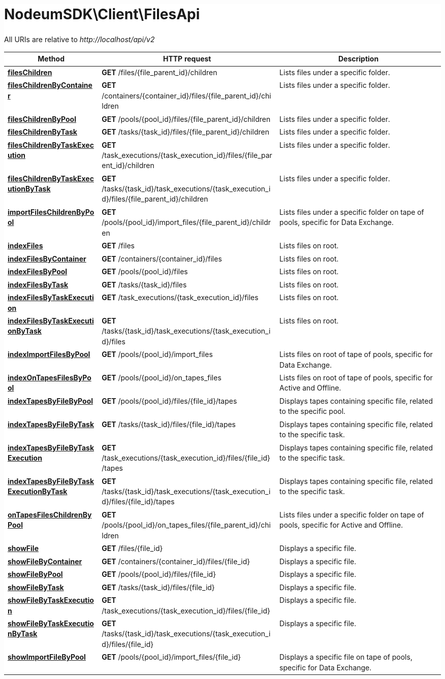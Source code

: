 # NodeumSDK\Client\FilesApi

All URIs are relative to *http://localhost/api/v2*

Method | HTTP request | Description
------------- | ------------- | -------------
[**filesChildren**](FilesApi.md#filesChildren) | **GET** /files/{file_parent_id}/children | Lists files under a specific folder.
[**filesChildrenByContainer**](FilesApi.md#filesChildrenByContainer) | **GET** /containers/{container_id}/files/{file_parent_id}/children | Lists files under a specific folder.
[**filesChildrenByPool**](FilesApi.md#filesChildrenByPool) | **GET** /pools/{pool_id}/files/{file_parent_id}/children | Lists files under a specific folder.
[**filesChildrenByTask**](FilesApi.md#filesChildrenByTask) | **GET** /tasks/{task_id}/files/{file_parent_id}/children | Lists files under a specific folder.
[**filesChildrenByTaskExecution**](FilesApi.md#filesChildrenByTaskExecution) | **GET** /task_executions/{task_execution_id}/files/{file_parent_id}/children | Lists files under a specific folder.
[**filesChildrenByTaskExecutionByTask**](FilesApi.md#filesChildrenByTaskExecutionByTask) | **GET** /tasks/{task_id}/task_executions/{task_execution_id}/files/{file_parent_id}/children | Lists files under a specific folder.
[**importFilesChildrenByPool**](FilesApi.md#importFilesChildrenByPool) | **GET** /pools/{pool_id}/import_files/{file_parent_id}/children | Lists files under a specific folder on tape of pools, specific for Data Exchange.
[**indexFiles**](FilesApi.md#indexFiles) | **GET** /files | Lists files on root.
[**indexFilesByContainer**](FilesApi.md#indexFilesByContainer) | **GET** /containers/{container_id}/files | Lists files on root.
[**indexFilesByPool**](FilesApi.md#indexFilesByPool) | **GET** /pools/{pool_id}/files | Lists files on root.
[**indexFilesByTask**](FilesApi.md#indexFilesByTask) | **GET** /tasks/{task_id}/files | Lists files on root.
[**indexFilesByTaskExecution**](FilesApi.md#indexFilesByTaskExecution) | **GET** /task_executions/{task_execution_id}/files | Lists files on root.
[**indexFilesByTaskExecutionByTask**](FilesApi.md#indexFilesByTaskExecutionByTask) | **GET** /tasks/{task_id}/task_executions/{task_execution_id}/files | Lists files on root.
[**indexImportFilesByPool**](FilesApi.md#indexImportFilesByPool) | **GET** /pools/{pool_id}/import_files | Lists files on root of tape of pools, specific for Data Exchange.
[**indexOnTapesFilesByPool**](FilesApi.md#indexOnTapesFilesByPool) | **GET** /pools/{pool_id}/on_tapes_files | Lists files on root of tape of pools, specific for Active and Offline.
[**indexTapesByFileByPool**](FilesApi.md#indexTapesByFileByPool) | **GET** /pools/{pool_id}/files/{file_id}/tapes | Displays tapes containing specific file, related to the specific pool.
[**indexTapesByFileByTask**](FilesApi.md#indexTapesByFileByTask) | **GET** /tasks/{task_id}/files/{file_id}/tapes | Displays tapes containing specific file, related to the specific task.
[**indexTapesByFileByTaskExecution**](FilesApi.md#indexTapesByFileByTaskExecution) | **GET** /task_executions/{task_execution_id}/files/{file_id}/tapes | Displays tapes containing specific file, related to the specific task.
[**indexTapesByFileByTaskExecutionByTask**](FilesApi.md#indexTapesByFileByTaskExecutionByTask) | **GET** /tasks/{task_id}/task_executions/{task_execution_id}/files/{file_id}/tapes | Displays tapes containing specific file, related to the specific task.
[**onTapesFilesChildrenByPool**](FilesApi.md#onTapesFilesChildrenByPool) | **GET** /pools/{pool_id}/on_tapes_files/{file_parent_id}/children | Lists files under a specific folder on tape of pools, specific for Active and Offline.
[**showFile**](FilesApi.md#showFile) | **GET** /files/{file_id} | Displays a specific file.
[**showFileByContainer**](FilesApi.md#showFileByContainer) | **GET** /containers/{container_id}/files/{file_id} | Displays a specific file.
[**showFileByPool**](FilesApi.md#showFileByPool) | **GET** /pools/{pool_id}/files/{file_id} | Displays a specific file.
[**showFileByTask**](FilesApi.md#showFileByTask) | **GET** /tasks/{task_id}/files/{file_id} | Displays a specific file.
[**showFileByTaskExecution**](FilesApi.md#showFileByTaskExecution) | **GET** /task_executions/{task_execution_id}/files/{file_id} | Displays a specific file.
[**showFileByTaskExecutionByTask**](FilesApi.md#showFileByTaskExecutionByTask) | **GET** /tasks/{task_id}/task_executions/{task_execution_id}/files/{file_id} | Displays a specific file.
[**showImportFileByPool**](FilesApi.md#showImportFileByPool) | **GET** /pools/{pool_id}/import_files/{file_id} | Displays a specific file on tape of pools, specific for Data Exchange.